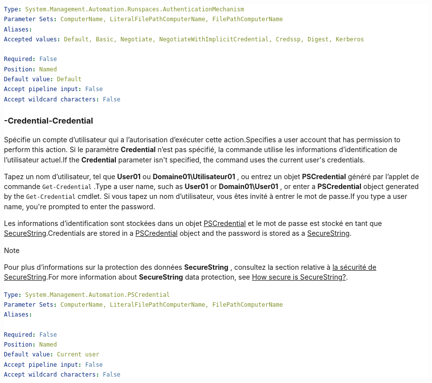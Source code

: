 ```yaml
Type: System.Management.Automation.Runspaces.AuthenticationMechanism
Parameter Sets: ComputerName, LiteralFilePathComputerName, FilePathComputerName
Aliases:
Accepted values: Default, Basic, Negotiate, NegotiateWithImplicitCredential, Credssp, Digest, Kerberos

Required: False
Position: Named
Default value: Default
Accept pipeline input: False
Accept wildcard characters: False
```

### <span data-ttu-id="846d4-202">-Credential</span><span class="sxs-lookup"><span data-stu-id="846d4-202">-Credential</span></span>

<span data-ttu-id="846d4-203">Spécifie un compte d’utilisateur qui a l’autorisation d’exécuter cette action.</span><span class="sxs-lookup"><span data-stu-id="846d4-203">Specifies a user account that has permission to perform this action.</span></span> <span data-ttu-id="846d4-204">Si le paramètre **Credential** n’est pas spécifié, la commande utilise les informations d’identification de l’utilisateur actuel.</span><span class="sxs-lookup"><span data-stu-id="846d4-204">If the **Credential** parameter isn't specified, the command uses the current user's credentials.</span></span>

<span data-ttu-id="846d4-205">Tapez un nom d’utilisateur, tel que **User01** ou **Domaine01\Utilisateur01** , ou entrez un objet **PSCredential** généré par l’applet de commande `Get-Credential` .</span><span class="sxs-lookup"><span data-stu-id="846d4-205">Type a user name, such as **User01** or **Domain01\User01** , or enter a **PSCredential** object generated by the `Get-Credential` cmdlet.</span></span> <span data-ttu-id="846d4-206">Si vous tapez un nom d’utilisateur, vous êtes invité à entrer le mot de passe.</span><span class="sxs-lookup"><span data-stu-id="846d4-206">If you type a user name, you're prompted to enter the password.</span></span>

<span data-ttu-id="846d4-207">Les informations d’identification sont stockées dans un objet [PSCredential](/dotnet/api/system.management.automation.pscredential) et le mot de passe est stocké en tant que [SecureString](/dotnet/api/system.security.securestring).</span><span class="sxs-lookup"><span data-stu-id="846d4-207">Credentials are stored in a [PSCredential](/dotnet/api/system.management.automation.pscredential) object and the password is stored as a [SecureString](/dotnet/api/system.security.securestring).</span></span>

> [!NOTE]
> <span data-ttu-id="846d4-208">Pour plus d’informations sur la protection des données **SecureString** , consultez la section relative à [la sécurité de SecureString](/dotnet/api/system.security.securestring#how-secure-is-securestring).</span><span class="sxs-lookup"><span data-stu-id="846d4-208">For more information about **SecureString** data protection, see [How secure is SecureString?](/dotnet/api/system.security.securestring#how-secure-is-securestring).</span></span>

```yaml
Type: System.Management.Automation.PSCredential
Parameter Sets: ComputerName, LiteralFilePathComputerName, FilePathComputerName
Aliases:

Required: False
Position: Named
Default value: Current user
Accept pipeline input: False
Accept wildcard characters: False
```
